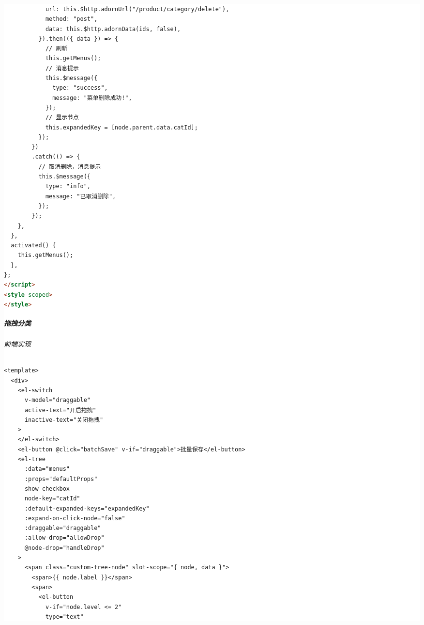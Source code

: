   ```html
              url: this.$http.adornUrl("/product/category/delete"),
              method: "post",
              data: this.$http.adornData(ids, false),
            }).then(({ data }) => {
              // 刷新
              this.getMenus();
              // 消息提示
              this.$message({
                type: "success",
                message: "菜单删除成功!",
              });
              // 显示节点
              this.expandedKey = [node.parent.data.catId];
            });
          })
          .catch(() => {
            // 取消删除，消息提示
            this.$message({
              type: "info",
              message: "已取消删除",
            });
          });
      },
    },
    activated() {
      this.getMenus();
    },
  };
  </script>
  <style scoped>
  </style>
  ```

##### 拖拽分类

###### 前端实现

```vue
<template>
  <div>
    <el-switch
      v-model="draggable"
      active-text="开启拖拽"
      inactive-text="关闭拖拽"
    >
    </el-switch>
    <el-button @click="batchSave" v-if="draggable">批量保存</el-button>
    <el-tree
      :data="menus"
      :props="defaultProps"
      show-checkbox
      node-key="catId"
      :default-expanded-keys="expandedKey"
      :expand-on-click-node="false"
      :draggable="draggable"
      :allow-drop="allowDrop"
      @node-drop="handleDrop"
    >
      <span class="custom-tree-node" slot-scope="{ node, data }">
        <span>{{ node.label }}</span>
        <span>
          <el-button
            v-if="node.level <= 2"
            type="text"
```